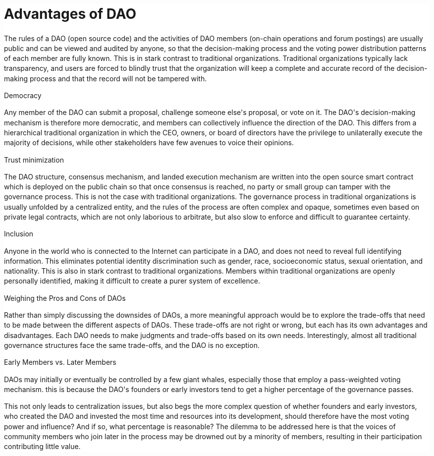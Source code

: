 # Advantages of DAO

The rules of a DAO (open source code) and the activities of DAO members (on-chain operations and forum postings) are usually public and can be viewed and audited by anyone, so that the decision-making process and the voting power distribution patterns of each member are fully known. This is in stark contrast to traditional organizations. Traditional organizations typically lack transparency, and users are forced to blindly trust that the organization will keep a complete and accurate record of the decision-making process and that the record will not be tampered with.

Democracy

Any member of the DAO can submit a proposal, challenge someone else's proposal, or vote on it. The DAO's decision-making mechanism is therefore more democratic, and members can collectively influence the direction of the DAO. This differs from a hierarchical traditional organization in which the CEO, owners, or board of directors have the privilege to unilaterally execute the majority of decisions, while other stakeholders have few avenues to voice their opinions.

Trust minimization

The DAO structure, consensus mechanism, and landed execution mechanism are written into the open source smart contract which is deployed on the public chain so that once consensus is reached, no party or small group can tamper with the governance process. This is not the case with traditional organizations. The governance process in traditional organizations is usually unfolded by a centralized entity, and the rules of the process are often complex and opaque, sometimes even based on private legal contracts, which are not only laborious to arbitrate, but also slow to enforce and difficult to guarantee certainty.

Inclusion

Anyone in the world who is connected to the Internet can participate in a DAO, and does not need to reveal full identifying information. This eliminates potential identity discrimination such as gender, race, socioeconomic status, sexual orientation, and nationality. This is also in stark contrast to traditional organizations. Members within traditional organizations are openly personally identified, making it difficult to create a purer system of excellence.

Weighing the Pros and Cons of DAOs

Rather than simply discussing the downsides of DAOs, a more meaningful approach would be to explore the trade-offs that need to be made between the different aspects of DAOs. These trade-offs are not right or wrong, but each has its own advantages and disadvantages. Each DAO needs to make judgments and trade-offs based on its own needs. Interestingly, almost all traditional governance structures face the same trade-offs, and the DAO is no exception.

Early Members vs. Later Members

DAOs may initially or eventually be controlled by a few giant whales, especially those that employ a pass-weighted voting mechanism. this is because the DAO's founders or early investors tend to get a higher percentage of the governance passes.

This not only leads to centralization issues, but also begs the more complex question of whether founders and early investors, who created the DAO and invested the most time and resources into its development, should therefore have the most voting power and influence? And if so, what percentage is reasonable? The dilemma to be addressed here is that the voices of community members who join later in the process may be drowned out by a minority of members, resulting in their participation contributing little value.

